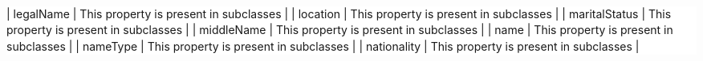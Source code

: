 | legalName                     | This property is present in subclasses                                                                                                                                                                                                                                                                                                                                                                                                                                                                                                                                                                                                                                                                                                                         |
| location                      | This property is present in subclasses                                                                                                                                                                                                                                                                                                                                                                                                                                                                                                                                                                                                                                                                                                                         |
| maritalStatus                 | This property is present in subclasses                                                                                                                                                                                                                                                                                                                                                                                                                                                                                                                                                                                                                                                                                                                         |
| middleName                    | This property is present in subclasses                                                                                                                                                                                                                                                                                                                                                                                                                                                                                                                                                                                                                                                                                                                         |
| name                          | This property is present in subclasses                                                                                                                                                                                                                                                                                                                                                                                                                                                                                                                                                                                                                                                                                                                         |
| nameType                      | This property is present in subclasses                                                                                                                                                                                                                                                                                                                                                                                                                                                                                                                                                                                                                                                                                                                         |
| nationality                   | This property is present in subclasses                                                                                                                                                                                                                                                                                                                                                                                                                                                                                                                                                                                                                                                                                                                         |